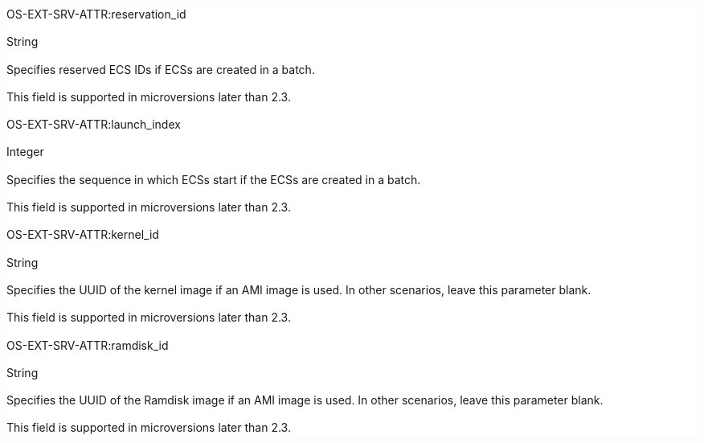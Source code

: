 <tr id="row1843752316486"><td class="cellrowborder" valign="top" width="20.932093209320936%" headers="mcps1.2.4.1.1 "><p id="en-us_topic_0057972887_p6779396"><a name="en-us_topic_0057972887_p6779396"></a><a name="en-us_topic_0057972887_p6779396"></a>OS-EXT-SRV-ATTR:reservation_id</p>
</td>
<td class="cellrowborder" valign="top" width="16.79167916791679%" headers="mcps1.2.4.1.2 "><p id="en-us_topic_0057972887_p12260243"><a name="en-us_topic_0057972887_p12260243"></a><a name="en-us_topic_0057972887_p12260243"></a>String</p>
</td>
<td class="cellrowborder" valign="top" width="62.27622762276228%" headers="mcps1.2.4.1.3 "><p id="en-us_topic_0057972887_p43041107"><a name="en-us_topic_0057972887_p43041107"></a><a name="en-us_topic_0057972887_p43041107"></a>Specifies reserved ECS IDs if ECSs are created in a batch.</p>
<p id="p18137583436"><a name="p18137583436"></a><a name="p18137583436"></a>This field is supported in microversions later than 2.3.</p>
</td>
</tr>
<tr id="row12424182718489"><td class="cellrowborder" valign="top" width="20.932093209320936%" headers="mcps1.2.4.1.1 "><p id="en-us_topic_0057972887_p54550808"><a name="en-us_topic_0057972887_p54550808"></a><a name="en-us_topic_0057972887_p54550808"></a>OS-EXT-SRV-ATTR:launch_index</p>
</td>
<td class="cellrowborder" valign="top" width="16.79167916791679%" headers="mcps1.2.4.1.2 "><p id="en-us_topic_0057972887_p56539341"><a name="en-us_topic_0057972887_p56539341"></a><a name="en-us_topic_0057972887_p56539341"></a>Integer</p>
</td>
<td class="cellrowborder" valign="top" width="62.27622762276228%" headers="mcps1.2.4.1.3 "><p id="en-us_topic_0057972887_p43927036"><a name="en-us_topic_0057972887_p43927036"></a><a name="en-us_topic_0057972887_p43927036"></a>Specifies the sequence in which ECSs start if the ECSs are created in a batch.</p>
<p id="p12601191124414"><a name="p12601191124414"></a><a name="p12601191124414"></a>This field is supported in microversions later than 2.3.</p>
</td>
</tr>
<tr id="row14424927204815"><td class="cellrowborder" valign="top" width="20.932093209320936%" headers="mcps1.2.4.1.1 "><p id="en-us_topic_0057972887_p22853796"><a name="en-us_topic_0057972887_p22853796"></a><a name="en-us_topic_0057972887_p22853796"></a>OS-EXT-SRV-ATTR:kernel_id</p>
</td>
<td class="cellrowborder" valign="top" width="16.79167916791679%" headers="mcps1.2.4.1.2 "><p id="en-us_topic_0057972887_p39218184"><a name="en-us_topic_0057972887_p39218184"></a><a name="en-us_topic_0057972887_p39218184"></a>String</p>
</td>
<td class="cellrowborder" valign="top" width="62.27622762276228%" headers="mcps1.2.4.1.3 "><p id="en-us_topic_0057972887_p15126299"><a name="en-us_topic_0057972887_p15126299"></a><a name="en-us_topic_0057972887_p15126299"></a>Specifies the UUID of the kernel image if an AMI image is used. In other scenarios, leave this parameter blank.</p>
<p id="p196273244466"><a name="p196273244466"></a><a name="p196273244466"></a>This field is supported in microversions later than 2.3.</p>
</td>
</tr>
<tr id="row1842472711482"><td class="cellrowborder" valign="top" width="20.932093209320936%" headers="mcps1.2.4.1.1 "><p id="en-us_topic_0057972887_p40968939"><a name="en-us_topic_0057972887_p40968939"></a><a name="en-us_topic_0057972887_p40968939"></a>OS-EXT-SRV-ATTR:ramdisk_id</p>
</td>
<td class="cellrowborder" valign="top" width="16.79167916791679%" headers="mcps1.2.4.1.2 "><p id="en-us_topic_0057972887_p30149753"><a name="en-us_topic_0057972887_p30149753"></a><a name="en-us_topic_0057972887_p30149753"></a>String</p>
</td>
<td class="cellrowborder" valign="top" width="62.27622762276228%" headers="mcps1.2.4.1.3 "><p id="p11808112215493"><a name="p11808112215493"></a><a name="p11808112215493"></a>Specifies the UUID of the Ramdisk image if an AMI image is used. In other scenarios, leave this parameter blank.</p>
<p id="en-us_topic_0057972887_p42710723"><a name="en-us_topic_0057972887_p42710723"></a><a name="en-us_topic_0057972887_p42710723"></a>This field is supported in microversions later than 2.3.</p>
</td>
</tr>